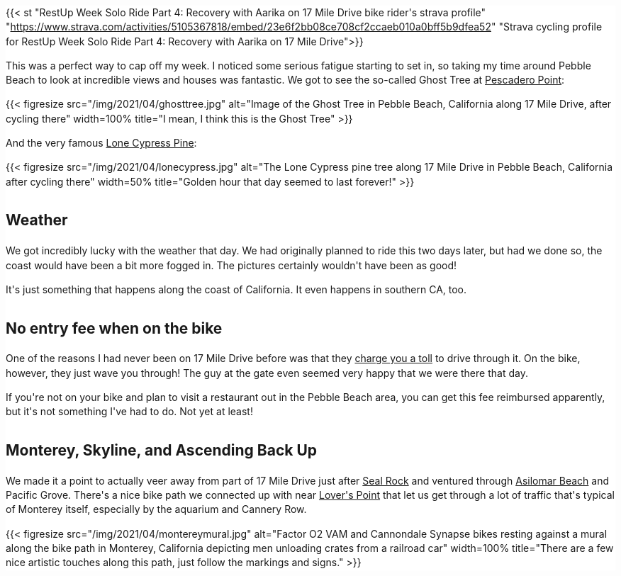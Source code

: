 {{< st "RestUp Week Solo Ride Part 4: Recovery with Aarika on 17 Mile Drive bike rider's strava profile" "https://www.strava.com/activities/5105367818/embed/23e6f2bb08ce708cf2ccaeb010a0bff5b9dfea52" "Strava cycling profile for RestUp Week Solo Ride Part 4: Recovery with Aarika on 17 Mile Drive">}}

This was a perfect way to cap off my week. I noticed some serious fatigue starting to set in, so taking my time around Pebble Beach to look at incredible views and houses was fantastic. We got to see the so-called Ghost Tree at [Pescadero Point](https://www.google.com/maps/place/Pescadero+Point/@36.5618404,-121.9564881,17z/data=!3m1!4b1!4m5!3m4!1s0x808de7a9474fe061:0xba446930449682bd!8m2!3d36.5618363!4d-121.9543761):

{{< figresize src="/img/2021/04/ghosttree.jpg" alt="Image of the Ghost Tree in Pebble Beach, California along 17 Mile Drive, after cycling there" width=100% title="I mean, I think this is the Ghost Tree" >}}

And the very famous [Lone Cypress Pine](https://www.google.com/maps/place/Lone+Cypress/@36.568744,-121.9675165,17z/data=!3m1!4b1!4m5!3m4!1s0x808de71fe19bad5f:0x9518b47cdc5a7455!8m2!3d36.5687397!4d-121.9653225):

{{< figresize src="/img/2021/04/lonecypress.jpg" alt="The Lone Cypress pine tree along 17 Mile Drive in Pebble Beach, California after cycling there" width=50% title="Golden hour that day seemed to last forever!" >}}

## Weather
We got incredibly lucky with the weather that day. We had originally planned to ride this two days later, but had we done so, the coast would have been a bit more fogged in. The pictures certainly wouldn't have been as good!

It's just something that happens along the coast of California. It even happens in southern CA, too.

## No entry fee when on the bike
One of the reasons I had never been on 17 Mile Drive before was that they [charge you a toll](https://www.californiabeaches.com/17-mile-drive-pebble-beach/#:~:text=17%2DMile%20Drive%20is%20one,cash%20only%20as%20of%202020) to drive through it. On the bike, however, they just wave you through! The guy at the gate even seemed very happy that we were there that day.

If you're not on your bike and plan to visit a restaurant out in the Pebble Beach area, you can get this fee reimbursed apparently, but it's not something I've had to do. Not yet at least!

## Monterey, Skyline, and Ascending Back Up
We made it a point to actually veer away from part of 17 Mile Drive just after [Seal Rock](https://www.google.com/maps/place/Seal+Rock+Creek+Beach/@36.5883865,-121.9657671,17z/data=!3m1!4b1!4m5!3m4!1s0x808de73bebcc8a25:0x41d43e1057bf7bff!8m2!3d36.5883865!4d-121.9635784!5m1!1e3) and ventured through [Asilomar Beach](https://www.google.com/maps/place/Asilomar+State+Beach/@36.6180088,-121.9441002,17z/data=!3m1!4b1!4m5!3m4!1s0x808de125fdd7c0f5:0xbd02e27eb1cc42b8!8m2!3d36.6180088!4d-121.9419115!5m1!1e3) and Pacific Grove. There's a nice bike path we connected up with near [Lover's Point](https://www.google.com/maps/place/Lovers+Point/@36.6266252,-121.9242652,15z/data=!3m1!4b1!4m5!3m4!1s0x808de145708f2d0d:0xbc006cf98e21c422!8m2!3d36.6266261!4d-121.9155104!5m1!1e3) that let us get through a lot of traffic that's typical of Monterey itself, especially by the aquarium and Cannery Row.

{{< figresize src="/img/2021/04/montereymural.jpg" alt="Factor O2 VAM and Cannondale Synapse bikes resting against a mural along the bike path in Monterey, California depicting men unloading crates from a railroad car" width=100% title="There are a few nice artistic touches along this path, just follow the markings and signs." >}}

